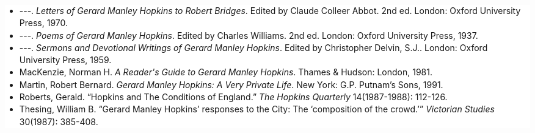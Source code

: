 - \---. *Letters of Gerard Manley Hopkins to Robert Bridges*. Edited by Claude Colleer Abbot. 2nd ed. London: Oxford University Press, 1970.
- \---. *Poems of Gerard Manley Hopkins*. Edited by Charles Williams. 2nd ed. London: Oxford University Press, 1937.
- \---. *Sermons and Devotional Writings of Gerard Manley Hopkins*. Edited by Christopher Delvin, S.J.. London: Oxford University Press, 1959.
- MacKenzie, Norman H. *A Reader's Guide to Gerard Manley Hopkins*. Thames & Hudson: London, 1981.
- Martin, Robert Bernard. *Gerard Manley Hopkins: A Very Private Life*. New York: G.P. Putnam’s Sons, 1991.
- Roberts, Gerald. “Hopkins and The Conditions of England.” *The Hopkins Quarterly* 14(1987-1988): 112-126.
- Thesing, William B. “Gerard Manley Hopkins’ responses to the City: The ‘composition of the crowd.’” *Victorian Studies* 30(1987): 385-408.
